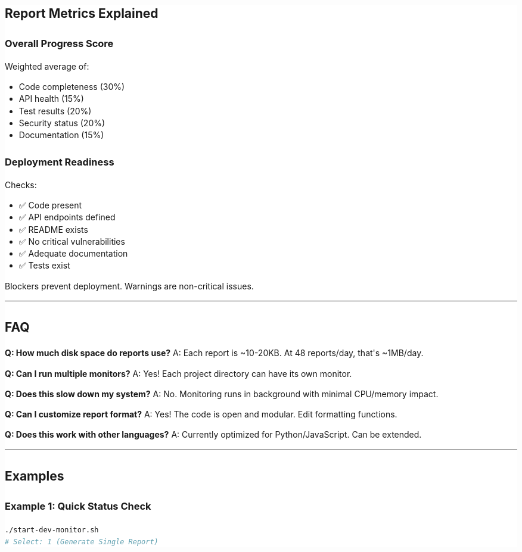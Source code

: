 
## Report Metrics Explained

### Overall Progress Score

Weighted average of:
- Code completeness (30%)
- API health (15%)
- Test results (20%)
- Security status (20%)
- Documentation (15%)

### Deployment Readiness

Checks:
- ✅ Code present
- ✅ API endpoints defined
- ✅ README exists
- ✅ No critical vulnerabilities
- ✅ Adequate documentation
- ✅ Tests exist

Blockers prevent deployment. Warnings are non-critical issues.

---

## FAQ

**Q: How much disk space do reports use?**
A: Each report is ~10-20KB. At 48 reports/day, that's ~1MB/day.

**Q: Can I run multiple monitors?**
A: Yes! Each project directory can have its own monitor.

**Q: Does this slow down my system?**
A: No. Monitoring runs in background with minimal CPU/memory impact.

**Q: Can I customize report format?**
A: Yes! The code is open and modular. Edit formatting functions.

**Q: Does this work with other languages?**
A: Currently optimized for Python/JavaScript. Can be extended.

---

## Examples

### Example 1: Quick Status Check

```bash
./start-dev-monitor.sh
# Select: 1 (Generate Single Report)
```
